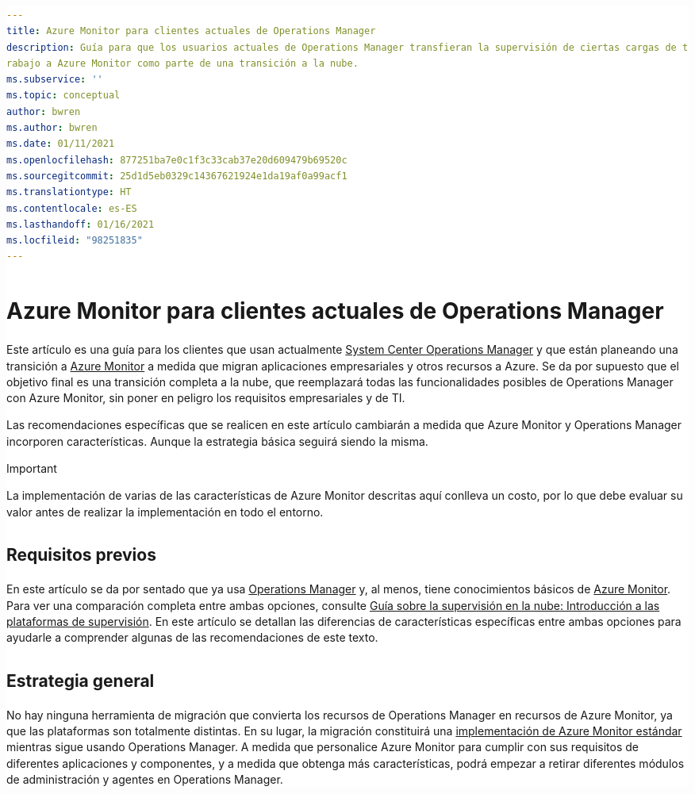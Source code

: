 ```yaml
---
title: Azure Monitor para clientes actuales de Operations Manager
description: Guía para que los usuarios actuales de Operations Manager transfieran la supervisión de ciertas cargas de trabajo a Azure Monitor como parte de una transición a la nube.
ms.subservice: ''
ms.topic: conceptual
author: bwren
ms.author: bwren
ms.date: 01/11/2021
ms.openlocfilehash: 877251ba7e0c1f3c33cab37e20d609479b69520c
ms.sourcegitcommit: 25d1d5eb0329c14367621924e1da19af0a99acf1
ms.translationtype: HT
ms.contentlocale: es-ES
ms.lasthandoff: 01/16/2021
ms.locfileid: "98251835"
---
```

# <a name="azure-monitor-for-existing-operations-manager-customers"></a>Azure Monitor para clientes actuales de Operations Manager
Este artículo es una guía para los clientes que usan actualmente [System Center Operations Manager](https://docs.microsoft.com/system-center/scom/welcome) y que están planeando una transición a [Azure Monitor](overview.md) a medida que migran aplicaciones empresariales y otros recursos a Azure. Se da por supuesto que el objetivo final es una transición completa a la nube, que reemplazará todas las funcionalidades posibles de Operations Manager con Azure Monitor, sin poner en peligro los requisitos empresariales y de TI. 

Las recomendaciones específicas que se realicen en este artículo cambiarán a medida que Azure Monitor y Operations Manager incorporen características. Aunque la estrategia básica seguirá siendo la misma.

> [!IMPORTANT]
> La implementación de varias de las características de Azure Monitor descritas aquí conlleva un costo, por lo que debe evaluar su valor antes de realizar la implementación en todo el entorno.

## <a name="prerequisites"></a>Requisitos previos
En este artículo se da por sentado que ya usa [Operations Manager](https://docs.microsoft.com/system-center/scom) y, al menos, tiene conocimientos básicos de [Azure Monitor](overview.md). Para ver una comparación completa entre ambas opciones, consulte [Guía sobre la supervisión en la nube: Introducción a las plataformas de supervisión](/azure/cloud-adoption-framework/manage/monitor/platform-overview). En este artículo se detallan las diferencias de características específicas entre ambas opciones para ayudarle a comprender algunas de las recomendaciones de este texto. 


## <a name="general-strategy"></a>Estrategia general
No hay ninguna herramienta de migración que convierta los recursos de Operations Manager en recursos de Azure Monitor, ya que las plataformas son totalmente distintas. En su lugar, la migración constituirá una [implementación de Azure Monitor estándar](deploy.md) mientras sigue usando Operations Manager. A medida que personalice Azure Monitor para cumplir con sus requisitos de diferentes aplicaciones y componentes, y a medida que obtenga más características, podrá empezar a retirar diferentes módulos de administración y agentes en Operations Manager.

